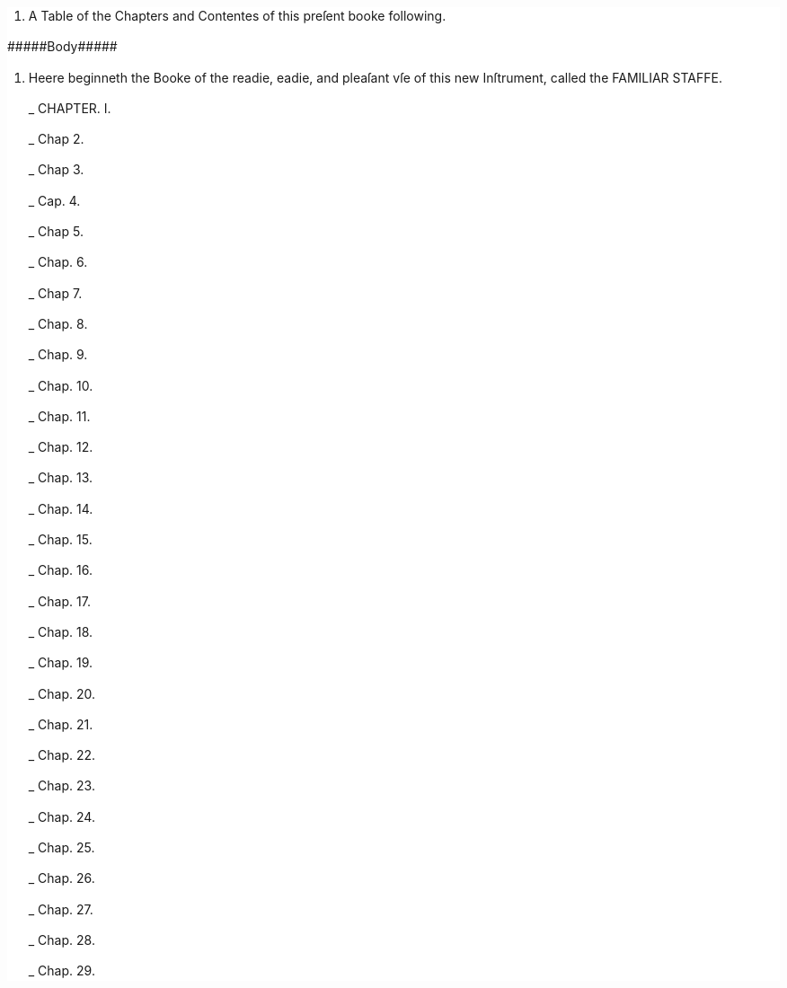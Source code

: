 1. A Table of the Chapters and Contentes of this preſent booke following.

#####Body#####

1. Heere beginneth the Booke of the readie, eadie, and pleaſant vſe of this new Inſtrument, called the FAMILIAR STAFFE.

    _ CHAPTER. I.

    _ Chap 2.

    _ Chap 3.

    _ Cap. 4.

    _ Chap 5.

    _ Chap. 6.

    _ Chap 7.

    _ Chap. 8.

    _ Chap. 9.

    _ Chap. 10.

    _ Chap. 11.

    _ Chap. 12.

    _ Chap. 13.

    _ Chap. 14.

    _ Chap. 15.

    _ Chap. 16.

    _ Chap. 17.

    _ Chap. 18.

    _ Chap. 19.

    _ Chap. 20.

    _ Chap. 21.

    _ Chap. 22.

    _ Chap. 23.

    _ Chap. 24.

    _ Chap. 25.

    _ Chap. 26.

    _ Chap. 27.

    _ Chap. 28.

    _ Chap. 29.
